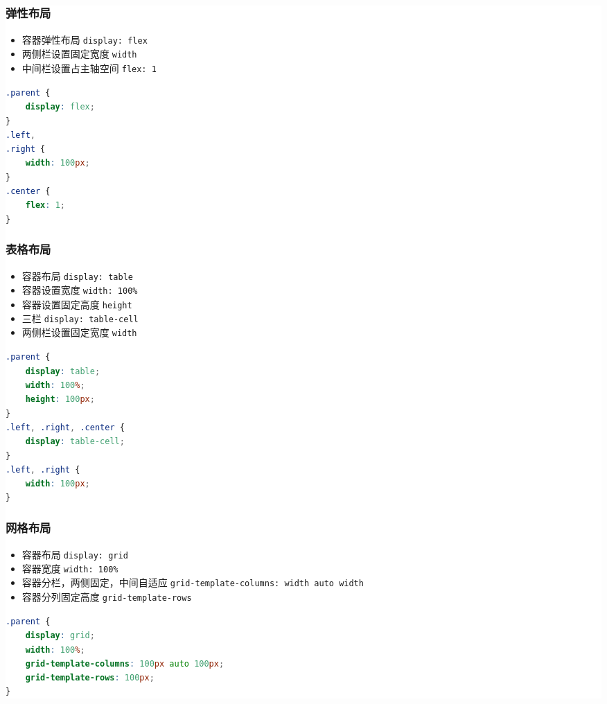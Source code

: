 ### 弹性布局

* 容器弹性布局 `display: flex`
* 两侧栏设置固定宽度 `width`
* 中间栏设置占主轴空间 `flex: 1`

```css
.parent {
    display: flex;
}
.left,
.right {
    width: 100px;
}
.center {
    flex: 1;
}
```

### 表格布局

* 容器布局 `display: table`
* 容器设置宽度 `width: 100%`
* 容器设置固定高度 `height`
* 三栏 `display: table-cell`
* 两侧栏设置固定宽度 `width`

```css
.parent {
    display: table;
    width: 100%;
    height: 100px;
}
.left, .right, .center {
    display: table-cell;
}
.left, .right {
    width: 100px;
}
```

### 网格布局

* 容器布局 `display: grid`
* 容器宽度 `width: 100%`
* 容器分栏，两侧固定，中间自适应 `grid-template-columns: width auto width`
* 容器分列固定高度 `grid-template-rows`

```css
.parent {
    display: grid;
    width: 100%;
    grid-template-columns: 100px auto 100px;
    grid-template-rows: 100px;
}
```
